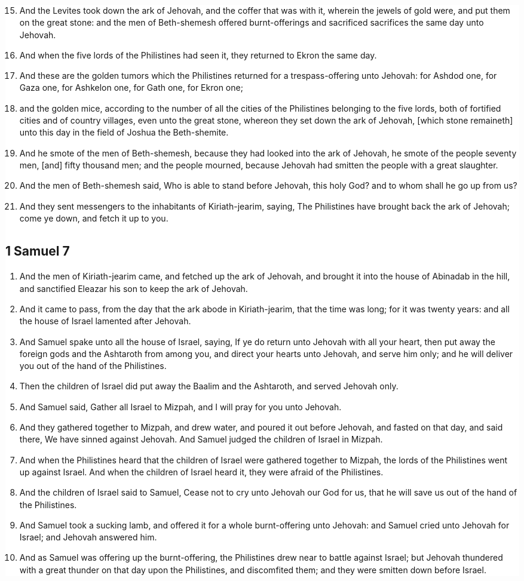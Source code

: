 15. And the Levites took down the ark of Jehovah, and the coffer that was with it, wherein the jewels of gold were, and put them on the great stone: and the men of Beth-shemesh offered burnt-offerings and sacrificed sacrifices the same day unto Jehovah.

16. And when the five lords of the Philistines had seen it, they returned to Ekron the same day.

17. And these are the golden tumors which the Philistines returned for a trespass-offering unto Jehovah: for Ashdod one, for Gaza one, for Ashkelon one, for Gath one, for Ekron one;

18. and the golden mice, according to the number of all the cities of the Philistines belonging to the five lords, both of fortified cities and of country villages, even unto the great stone, whereon they set down the ark of Jehovah, [which stone remaineth] unto this day in the field of Joshua the Beth-shemite.

19. And he smote of the men of Beth-shemesh, because they had looked into the ark of Jehovah, he smote of the people seventy men, [and] fifty thousand men; and the people mourned, because Jehovah had smitten the people with a great slaughter.

20. And the men of Beth-shemesh said, Who is able to stand before Jehovah, this holy God? and to whom shall he go up from us?

21. And they sent messengers to the inhabitants of Kiriath-jearim, saying, The Philistines have brought back the ark of Jehovah; come ye down, and fetch it up to you.

## 1 Samuel 7

1. And the men of Kiriath-jearim came, and fetched up the ark of Jehovah, and brought it into the house of Abinadab in the hill, and sanctified Eleazar his son to keep the ark of Jehovah.

2. And it came to pass, from the day that the ark abode in Kiriath-jearim, that the time was long; for it was twenty years: and all the house of Israel lamented after Jehovah.

3. And Samuel spake unto all the house of Israel, saying, If ye do return unto Jehovah with all your heart, then put away the foreign gods and the Ashtaroth from among you, and direct your hearts unto Jehovah, and serve him only; and he will deliver you out of the hand of the Philistines.

4. Then the children of Israel did put away the Baalim and the Ashtaroth, and served Jehovah only.

5. And Samuel said, Gather all Israel to Mizpah, and I will pray for you unto Jehovah.

6. And they gathered together to Mizpah, and drew water, and poured it out before Jehovah, and fasted on that day, and said there, We have sinned against Jehovah. And Samuel judged the children of Israel in Mizpah.

7. And when the Philistines heard that the children of Israel were gathered together to Mizpah, the lords of the Philistines went up against Israel. And when the children of Israel heard it, they were afraid of the Philistines.

8. And the children of Israel said to Samuel, Cease not to cry unto Jehovah our God for us, that he will save us out of the hand of the Philistines.

9. And Samuel took a sucking lamb, and offered it for a whole burnt-offering unto Jehovah: and Samuel cried unto Jehovah for Israel; and Jehovah answered him.

10. And as Samuel was offering up the burnt-offering, the Philistines drew near to battle against Israel; but Jehovah thundered with a great thunder on that day upon the Philistines, and discomfited them; and they were smitten down before Israel.

